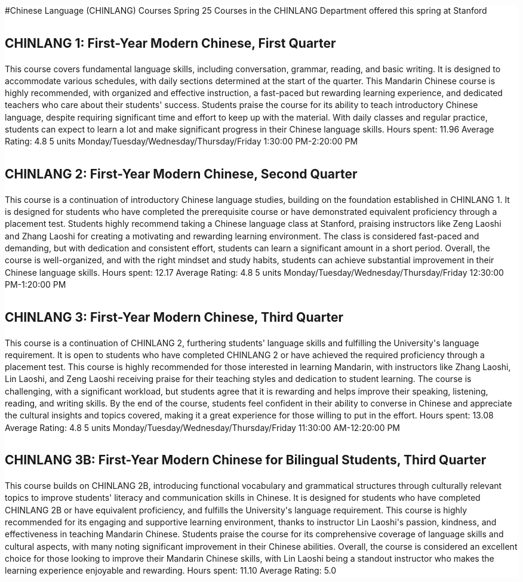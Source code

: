 #Chinese Language (CHINLANG) Courses Spring 25
Courses in the CHINLANG Department offered this spring at Stanford
## CHINLANG 1: First-Year Modern Chinese, First Quarter
This course covers fundamental language skills, including conversation, grammar, reading, and basic writing. It is designed to accommodate various schedules, with daily sections determined at the start of the quarter.
This Mandarin Chinese course is highly recommended, with organized and effective instruction, a fast-paced but rewarding learning experience, and dedicated teachers who care about their students' success. Students praise the course for its ability to teach introductory Chinese language, despite requiring significant time and effort to keep up with the material. With daily classes and regular practice, students can expect to learn a lot and make significant progress in their Chinese language skills.
Hours spent: 11.96
Average Rating: 4.8
5 units
Monday/Tuesday/Wednesday/Thursday/Friday 1:30:00 PM-2:20:00 PM
## CHINLANG 2: First-Year Modern Chinese, Second Quarter
This course is a continuation of introductory Chinese language studies, building on the foundation established in CHINLANG 1. It is designed for students who have completed the prerequisite course or have demonstrated equivalent proficiency through a placement test.
Students highly recommend taking a Chinese language class at Stanford, praising instructors like Zeng Laoshi and Zhang Laoshi for creating a motivating and rewarding learning environment. The class is considered fast-paced and demanding, but with dedication and consistent effort, students can learn a significant amount in a short period. Overall, the course is well-organized, and with the right mindset and study habits, students can achieve substantial improvement in their Chinese language skills.
Hours spent: 12.17
Average Rating: 4.8
5 units
Monday/Tuesday/Wednesday/Thursday/Friday 12:30:00 PM-1:20:00 PM
## CHINLANG 3: First-Year Modern Chinese, Third Quarter
This course is a continuation of CHINLANG 2, furthering students' language skills and fulfilling the University's language requirement. It is open to students who have completed CHINLANG 2 or have achieved the required proficiency through a placement test.
This course is highly recommended for those interested in learning Mandarin, with instructors like Zhang Laoshi, Lin Laoshi, and Zeng Laoshi receiving praise for their teaching styles and dedication to student learning. The course is challenging, with a significant workload, but students agree that it is rewarding and helps improve their speaking, listening, reading, and writing skills. By the end of the course, students feel confident in their ability to converse in Chinese and appreciate the cultural insights and topics covered, making it a great experience for those willing to put in the effort.
Hours spent: 13.08
Average Rating: 4.8
5 units
Monday/Tuesday/Wednesday/Thursday/Friday 11:30:00 AM-12:20:00 PM
## CHINLANG 3B: First-Year Modern Chinese for Bilingual Students, Third Quarter
This course builds on CHINLANG 2B, introducing functional vocabulary and grammatical structures through culturally relevant topics to improve students' literacy and communication skills in Chinese. It is designed for students who have completed CHINLANG 2B or have equivalent proficiency, and fulfills the University's language requirement.
This course is highly recommended for its engaging and supportive learning environment, thanks to instructor Lin Laoshi's passion, kindness, and effectiveness in teaching Mandarin Chinese. Students praise the course for its comprehensive coverage of language skills and cultural aspects, with many noting significant improvement in their Chinese abilities. Overall, the course is considered an excellent choice for those looking to improve their Mandarin Chinese skills, with Lin Laoshi being a standout instructor who makes the learning experience enjoyable and rewarding.
Hours spent: 11.10
Average Rating: 5.0
